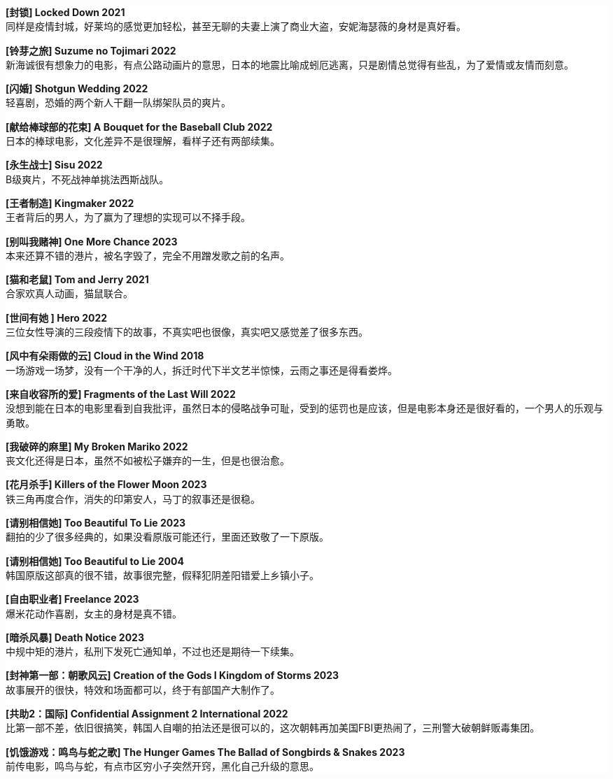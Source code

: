 **[封锁]  Locked Down 2021**  
同样是疫情封城，好莱坞的感觉更加轻松，甚至无聊的夫妻上演了商业大盗，安妮海瑟薇的身材是真好看。

**[铃芽之旅] Suzume no Tojimari 2022**  
新海诚很有想象力的电影，有点公路动画片的意思，日本的地震比喻成蚓厄逃离，只是剧情总觉得有些乱，为了爱情或友情而刻意。

**[闪婚]  Shotgun Wedding 2022**  
轻喜剧，恐婚的两个新人干翻一队绑架队员的爽片。

**[献给棒球部的花束]  A Bouquet for the Baseball Club 2022**  
日本的棒球电影，文化差异不是很理解，看样子还有两部续集。

**[永生战士]  Sisu 2022**  
B级爽片，不死战神单挑法西斯战队。

**[王者制造]  Kingmaker 2022**  
王者背后的男人，为了赢为了理想的实现可以不择手段。

**[别叫我赌神]  One More Chance 2023**  
本来还算不错的港片，被名字毁了，完全不用蹭发歌之前的名声。

**[猫和老鼠]  Tom and Jerry 2021**  
合家欢真人动画，猫鼠联合。

**[世间有她 ]  Hero 2022**  
三位女性导演的三段疫情下的故事，不真实吧也很像，真实吧又感觉差了很多东西。

**[风中有朵雨做的云]  Cloud in the Wind 2018**  
一场游戏一场梦，没有一个干净的人，拆迁时代下半文艺半惊悚，云雨之事还是得看娄烨。

**[来自收容所的爱]  Fragments of the Last Will 2022**  
没想到能在日本的电影里看到自我批评，虽然日本的侵略战争可耻，受到的惩罚也是应该，但是电影本身还是很好看的，一个男人的乐观与勇敢。

**[我破碎的麻里]  My Broken Mariko 2022**  
丧文化还得是日本，虽然不如被松子嫌弃的一生，但是也很治愈。

**[花月杀手]  Killers of the Flower Moon 2023**  
铁三角再度合作，消失的印第安人，马丁的叙事还是很稳。

**[请别相信她]  Too Beautiful To Lie 2023**  
翻拍的少了很多经典的，如果没看原版可能还行，里面还致敬了一下原版。

**[请别相信她] Too Beautiful to Lie 2004**  
韩国原版这部真的很不错，故事很完整，假释犯阴差阳错爱上乡镇小子。

**[自由职业者]  Freelance 2023**  
爆米花动作喜剧，女主的身材是真不错。

**[暗杀风暴]  Death Notice 2023**  
中规中矩的港片，私刑下发死亡通知单，不过也还是期待一下续集。

**[封神第一部：朝歌风云]  Creation of the Gods I Kingdom of Storms 2023**  
故事展开的很快，特效和场面都可以，终于有部国产大制作了。

**[共助2：国际]  Confidential Assignment 2 International 2022**  
比第一部不差，依旧很搞笑，韩国人自嘲的拍法还是很可以的，这次朝韩再加美国FBI更热闹了，三刑警大破朝鲜贩毒集团。

**[饥饿游戏：鸣鸟与蛇之歌]  The Hunger Games The Ballad of Songbirds & Snakes 2023**  
前传电影，鸣鸟与蛇，有点市区穷小子突然开窍，黑化自己升级的意思。

